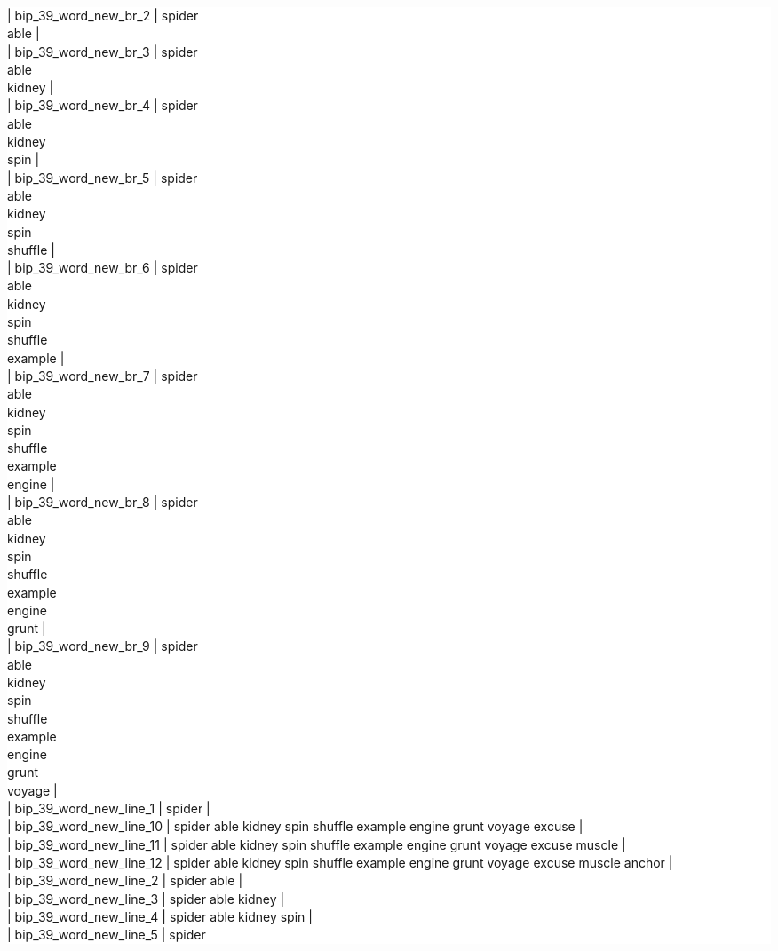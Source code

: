 | bip_39_word_new_br_2 | spider<br>able |  
| bip_39_word_new_br_3 | spider<br>able<br>kidney |  
| bip_39_word_new_br_4 | spider<br>able<br>kidney<br>spin |  
| bip_39_word_new_br_5 | spider<br>able<br>kidney<br>spin<br>shuffle |  
| bip_39_word_new_br_6 | spider<br>able<br>kidney<br>spin<br>shuffle<br>example |  
| bip_39_word_new_br_7 | spider<br>able<br>kidney<br>spin<br>shuffle<br>example<br>engine |  
| bip_39_word_new_br_8 | spider<br>able<br>kidney<br>spin<br>shuffle<br>example<br>engine<br>grunt |  
| bip_39_word_new_br_9 | spider<br>able<br>kidney<br>spin<br>shuffle<br>example<br>engine<br>grunt<br>voyage |  
| bip_39_word_new_line_1 | spider |  
| bip_39_word_new_line_10 | spider
able
kidney
spin
shuffle
example
engine
grunt
voyage
excuse |  
| bip_39_word_new_line_11 | spider
able
kidney
spin
shuffle
example
engine
grunt
voyage
excuse
muscle |  
| bip_39_word_new_line_12 | spider
able
kidney
spin
shuffle
example
engine
grunt
voyage
excuse
muscle
anchor |  
| bip_39_word_new_line_2 | spider
able |  
| bip_39_word_new_line_3 | spider
able
kidney |  
| bip_39_word_new_line_4 | spider
able
kidney
spin |  
| bip_39_word_new_line_5 | spider